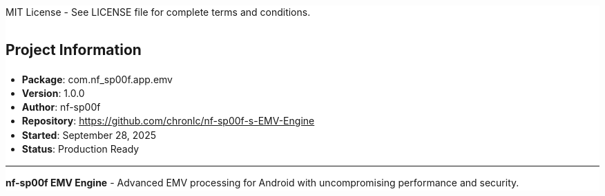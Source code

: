 MIT License - See LICENSE file for complete terms and conditions.

## Project Information

- **Package**: com.nf_sp00f.app.emv
- **Version**: 1.0.0
- **Author**: nf-sp00f
- **Repository**: https://github.com/chronlc/nf-sp00f-s-EMV-Engine
- **Started**: September 28, 2025
- **Status**: Production Ready

---

**nf-sp00f EMV Engine** - Advanced EMV processing for Android with uncompromising performance and security.